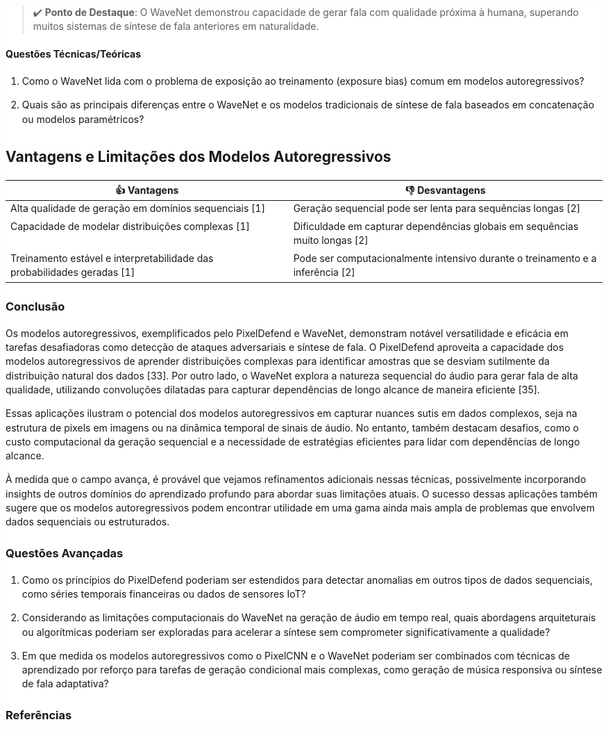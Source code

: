 > ✔️ **Ponto de Destaque**: O WaveNet demonstrou capacidade de gerar fala com qualidade próxima à humana, superando muitos sistemas de síntese de fala anteriores em naturalidade.

#### Questões Técnicas/Teóricas

1. Como o WaveNet lida com o problema de exposição ao treinamento (exposure bias) comum em modelos autoregressivos?

2. Quais são as principais diferenças entre o WaveNet e os modelos tradicionais de síntese de fala baseados em concatenação ou modelos paramétricos?

## Vantagens e Limitações dos Modelos Autoregressivos

| 👍 Vantagens                                                  | 👎 Desvantagens                                               |
| ------------------------------------------------------------ | ------------------------------------------------------------ |
| Alta qualidade de geração em domínios sequenciais [1]        | Geração sequencial pode ser lenta para sequências longas [2] |
| Capacidade de modelar distribuições complexas [1]            | Dificuldade em capturar dependências globais em sequências muito longas [2] |
| Treinamento estável e interpretabilidade das probabilidades geradas [1] | Pode ser computacionalmente intensivo durante o treinamento e a inferência [2] |

### Conclusão

Os modelos autoregressivos, exemplificados pelo PixelDefend e WaveNet, demonstram notável versatilidade e eficácia em tarefas desafiadoras como detecção de ataques adversariais e síntese de fala. O PixelDefend aproveita a capacidade dos modelos autoregressivos de aprender distribuições complexas para identificar amostras que se desviam sutilmente da distribuição natural dos dados [33]. Por outro lado, o WaveNet explora a natureza sequencial do áudio para gerar fala de alta qualidade, utilizando convoluções dilatadas para capturar dependências de longo alcance de maneira eficiente [35].

Essas aplicações ilustram o potencial dos modelos autoregressivos em capturar nuances sutis em dados complexos, seja na estrutura de pixels em imagens ou na dinâmica temporal de sinais de áudio. No entanto, também destacam desafios, como o custo computacional da geração sequencial e a necessidade de estratégias eficientes para lidar com dependências de longo alcance.

À medida que o campo avança, é provável que vejamos refinamentos adicionais nessas técnicas, possivelmente incorporando insights de outros domínios do aprendizado profundo para abordar suas limitações atuais. O sucesso dessas aplicações também sugere que os modelos autoregressivos podem encontrar utilidade em uma gama ainda mais ampla de problemas que envolvem dados sequenciais ou estruturados.

### Questões Avançadas

1. Como os princípios do PixelDefend poderiam ser estendidos para detectar anomalias em outros tipos de dados sequenciais, como séries temporais financeiras ou dados de sensores IoT?

2. Considerando as limitações computacionais do WaveNet na geração de áudio em tempo real, quais abordagens arquiteturais ou algorítmicas poderiam ser exploradas para acelerar a síntese sem comprometer significativamente a qualidade?

3. Em que medida os modelos autoregressivos como o PixelCNN e o WaveNet poderiam ser combinados com técnicas de aprendizado por reforço para tarefas de geração condicional mais complexas, como geração de música responsiva ou síntese de fala adaptativa?

### Referências
